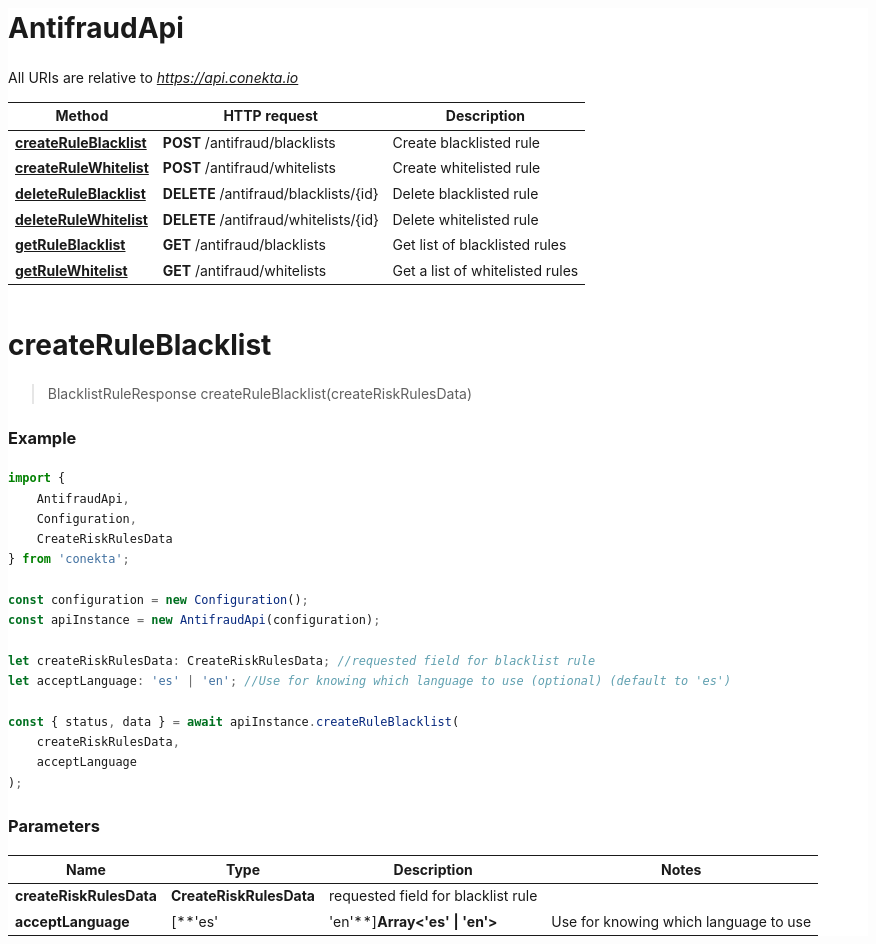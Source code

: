 # AntifraudApi

All URIs are relative to *https://api.conekta.io*

|Method | HTTP request | Description|
|------------- | ------------- | -------------|
|[**createRuleBlacklist**](#createruleblacklist) | **POST** /antifraud/blacklists | Create blacklisted rule|
|[**createRuleWhitelist**](#createrulewhitelist) | **POST** /antifraud/whitelists | Create whitelisted rule|
|[**deleteRuleBlacklist**](#deleteruleblacklist) | **DELETE** /antifraud/blacklists/{id} | Delete blacklisted rule|
|[**deleteRuleWhitelist**](#deleterulewhitelist) | **DELETE** /antifraud/whitelists/{id} | Delete whitelisted rule|
|[**getRuleBlacklist**](#getruleblacklist) | **GET** /antifraud/blacklists | Get list of blacklisted rules|
|[**getRuleWhitelist**](#getrulewhitelist) | **GET** /antifraud/whitelists | Get a list of whitelisted rules|

# **createRuleBlacklist**
> BlacklistRuleResponse createRuleBlacklist(createRiskRulesData)


### Example

```typescript
import {
    AntifraudApi,
    Configuration,
    CreateRiskRulesData
} from 'conekta';

const configuration = new Configuration();
const apiInstance = new AntifraudApi(configuration);

let createRiskRulesData: CreateRiskRulesData; //requested field for blacklist rule
let acceptLanguage: 'es' | 'en'; //Use for knowing which language to use (optional) (default to 'es')

const { status, data } = await apiInstance.createRuleBlacklist(
    createRiskRulesData,
    acceptLanguage
);
```

### Parameters

|Name | Type | Description  | Notes|
|------------- | ------------- | ------------- | -------------|
| **createRiskRulesData** | **CreateRiskRulesData**| requested field for blacklist rule | |
| **acceptLanguage** | [**&#39;es&#39; | &#39;en&#39;**]**Array<&#39;es&#39; &#124; &#39;en&#39;>** | Use for knowing which language to use | (optional) defaults to 'es'|
